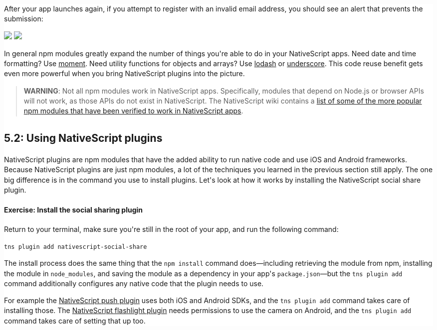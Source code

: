 </div>

<div class="explain">

After your app launches again, if you attempt to register with an invalid email address, you should see an alert that prevents the submission:

![](/docs/img/cli-getting-started/nativescript/chapter5/ios/1.png)
![](/docs/img/cli-getting-started/nativescript/chapter5/android/1.png)

In general npm modules greatly expand the number of things you're able to do in your NativeScript apps. Need date and time formatting? Use [moment](https://www.npmjs.com/package/moment). Need utility functions for objects and arrays? Use [lodash](https://www.npmjs.com/package/lodash) or [underscore](https://www.npmjs.com/package/underscore). This code reuse benefit gets even more powerful when you bring NativeScript plugins into the picture.

> **WARNING**: Not all npm modules work in NativeScript apps. Specifically, modules that depend on Node.js or browser APIs will not work, as those APIs do not exist in NativeScript. The NativeScript wiki contains a [list of some of the more popular npm modules that have been verified to work in NativeScript apps](https://github.com/NativeScript/NativeScript/wiki/supported-npm-modules).

## 5.2: Using NativeScript plugins

NativeScript plugins are npm modules that have the added ability to run native code and use iOS and Android frameworks. Because NativeScript plugins are just npm modules, a lot of the techniques you learned in the previous section still apply. The one big difference is in the command you use to install plugins. Let's look at how it works by installing the NativeScript social share plugin.

</div>

<div class="exercise-start">

<h4>
    <b>Exercise</b>: Install the social sharing plugin
</h4>

Return to your terminal, make sure you're still in the root of your app, and run the following command:

```bash
tns plugin add nativescript-social-share
```

</div>

<div class="explain">

The install process does the same thing that the `npm install` command does—including retrieving the module from npm, installing the module in `node_modules`, and saving the module as a dependency in your app's `package.json`—but the `tns plugin add` command additionally configures any native code that the plugin needs to use.

For example the [NativeScript push plugin](https://github.com/NativeScript/push-plugin) uses both iOS and Android SDKs, and the `tns plugin add` command takes care of installing those. The [NativeScript flashlight plugin](https://github.com/tjvantoll/nativescript-flashlight) needs permissions to use the camera on Android, and the `tns plugin add` command takes care of setting that up too.

